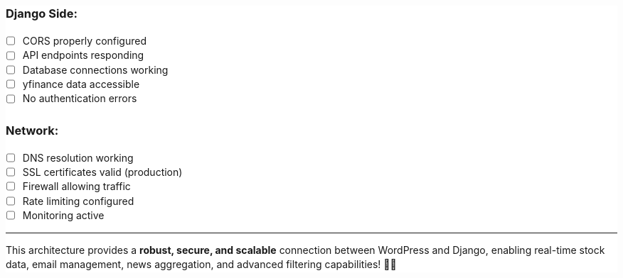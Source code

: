 ### **Django Side:**
- [ ] CORS properly configured
- [ ] API endpoints responding
- [ ] Database connections working
- [ ] yfinance data accessible
- [ ] No authentication errors

### **Network:**
- [ ] DNS resolution working
- [ ] SSL certificates valid (production)
- [ ] Firewall allowing traffic
- [ ] Rate limiting configured
- [ ] Monitoring active

---

This architecture provides a **robust, secure, and scalable** connection between WordPress and Django, enabling real-time stock data, email management, news aggregation, and advanced filtering capabilities! 🚀✨